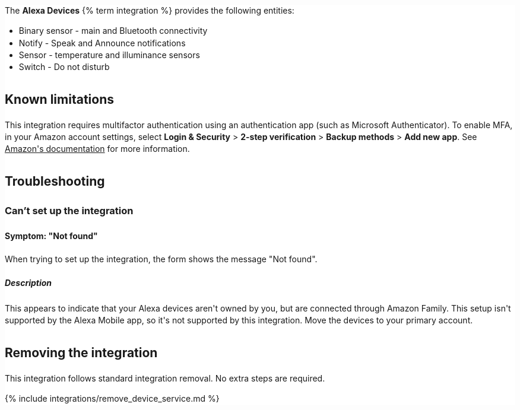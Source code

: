 The **Alexa Devices** {% term integration %} provides the following entities:

- Binary sensor - main and Bluetooth connectivity
- Notify - Speak and Announce notifications
- Sensor - temperature and illuminance sensors
- Switch - Do not disturb

## Known limitations

This integration requires multifactor authentication using an authentication app (such as Microsoft Authenticator). To enable MFA, in your Amazon account settings, select **Login & Security** > **2-step verification** > **Backup methods** > **Add new app**. See [Amazon's documentation](https://www.amazon.com/gp/help/customer/display.html?nodeId=G9MX9LXNWXFKMJYU) for more information.

## Troubleshooting

### Can’t set up the integration

#### Symptom: "Not found"

When trying to set up the integration, the form shows the message "Not found".

##### Description

This appears to indicate that your Alexa devices aren't owned by you, but are connected through Amazon Family.
This setup isn't supported by the Alexa Mobile app, so it's not supported by this integration.
Move the devices to your primary account.

## Removing the integration

This integration follows standard integration removal. No extra steps are required.

{% include integrations/remove_device_service.md %}
